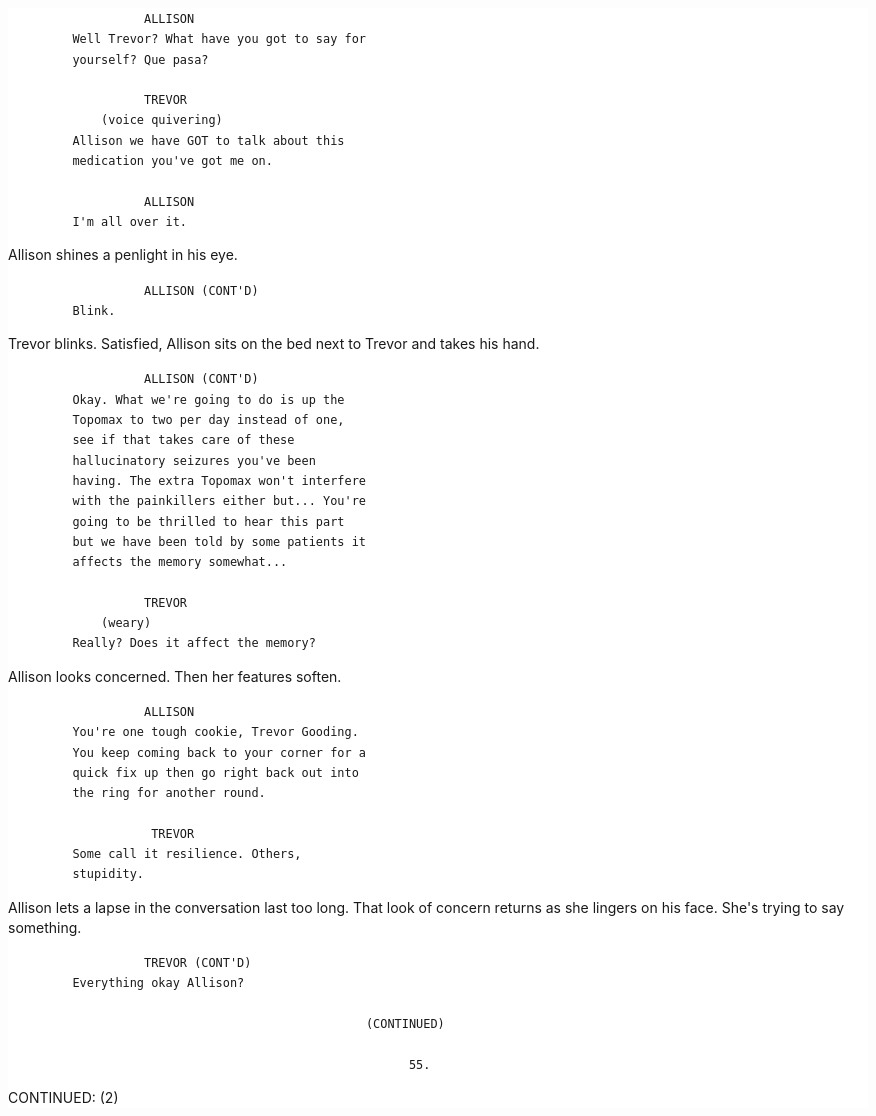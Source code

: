 
                       ALLISON
             Well Trevor? What have you got to say for
             yourself? Que pasa?

                       TREVOR
                 (voice quivering)
             Allison we have GOT to talk about this
             medication you've got me on.

                       ALLISON
             I'm all over it.

Allison shines a penlight in his eye.

                       ALLISON (CONT'D)
             Blink.

Trevor blinks. Satisfied, Allison sits on the bed next to
Trevor and takes his hand.

                       ALLISON (CONT'D)
             Okay. What we're going to do is up the
             Topomax to two per day instead of one,
             see if that takes care of these
             hallucinatory seizures you've been
             having. The extra Topomax won't interfere
             with the painkillers either but... You're
             going to be thrilled to hear this part
             but we have been told by some patients it
             affects the memory somewhat...

                       TREVOR
                 (weary)
             Really? Does it affect the memory?

Allison looks concerned. Then her features soften.

                       ALLISON
             You're one tough cookie, Trevor Gooding.
             You keep coming back to your corner for a
             quick fix up then go right back out into
             the ring for another round.

                        TREVOR
             Some call it resilience. Others,
             stupidity.

Allison lets a lapse in the conversation last too long. That
look of concern returns as she lingers on his face. She's
trying to say something.

                       TREVOR (CONT'D)
             Everything okay Allison?

                                                      (CONTINUED)

                                                            55.
CONTINUED: (2)
